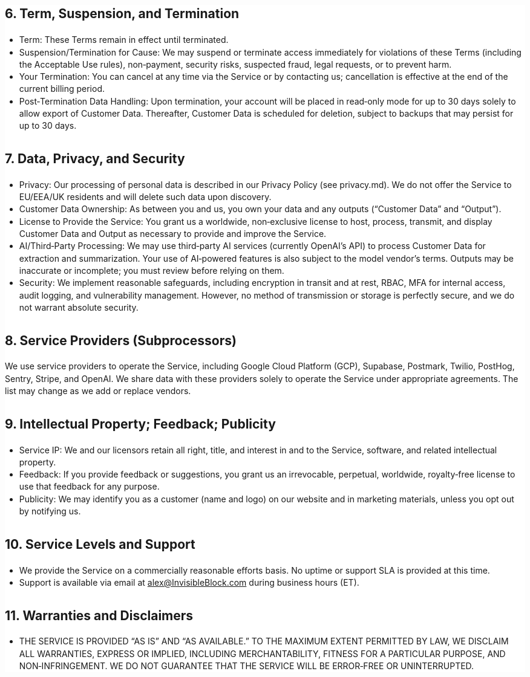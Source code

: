 ## 6. Term, Suspension, and Termination
- Term: These Terms remain in effect until terminated.
- Suspension/Termination for Cause: We may suspend or terminate access immediately for violations of these Terms (including the Acceptable Use rules), non‑payment, security risks, suspected fraud, legal requests, or to prevent harm.
- Your Termination: You can cancel at any time via the Service or by contacting us; cancellation is effective at the end of the current billing period.
- Post‑Termination Data Handling: Upon termination, your account will be placed in read‑only mode for up to 30 days solely to allow export of Customer Data. Thereafter, Customer Data is scheduled for deletion, subject to backups that may persist for up to 30 days.

## 7. Data, Privacy, and Security
- Privacy: Our processing of personal data is described in our Privacy Policy (see privacy.md). We do not offer the Service to EU/EEA/UK residents and will delete such data upon discovery.
- Customer Data Ownership: As between you and us, you own your data and any outputs (“Customer Data” and “Output”).
- License to Provide the Service: You grant us a worldwide, non‑exclusive license to host, process, transmit, and display Customer Data and Output as necessary to provide and improve the Service.
- AI/Third‑Party Processing: We may use third‑party AI services (currently OpenAI’s API) to process Customer Data for extraction and summarization. Your use of AI‑powered features is also subject to the model vendor’s terms. Outputs may be inaccurate or incomplete; you must review before relying on them.
- Security: We implement reasonable safeguards, including encryption in transit and at rest, RBAC, MFA for internal access, audit logging, and vulnerability management. However, no method of transmission or storage is perfectly secure, and we do not warrant absolute security.

## 8. Service Providers (Subprocessors)
We use service providers to operate the Service, including Google Cloud Platform (GCP), Supabase, Postmark, Twilio, PostHog, Sentry, Stripe, and OpenAI. We share data with these providers solely to operate the Service under appropriate agreements. The list may change as we add or replace vendors.

## 9. Intellectual Property; Feedback; Publicity
- Service IP: We and our licensors retain all right, title, and interest in and to the Service, software, and related intellectual property.
- Feedback: If you provide feedback or suggestions, you grant us an irrevocable, perpetual, worldwide, royalty‑free license to use that feedback for any purpose.
- Publicity: We may identify you as a customer (name and logo) on our website and in marketing materials, unless you opt out by notifying us.

## 10. Service Levels and Support
- We provide the Service on a commercially reasonable efforts basis. No uptime or support SLA is provided at this time.
- Support is available via email at alex@InvisibleBlock.com during business hours (ET).

## 11. Warranties and Disclaimers
- THE SERVICE IS PROVIDED “AS IS” AND “AS AVAILABLE.” TO THE MAXIMUM EXTENT PERMITTED BY LAW, WE DISCLAIM ALL WARRANTIES, EXPRESS OR IMPLIED, INCLUDING MERCHANTABILITY, FITNESS FOR A PARTICULAR PURPOSE, AND NON‑INFRINGEMENT. WE DO NOT GUARANTEE THAT THE SERVICE WILL BE ERROR‑FREE OR UNINTERRUPTED.

